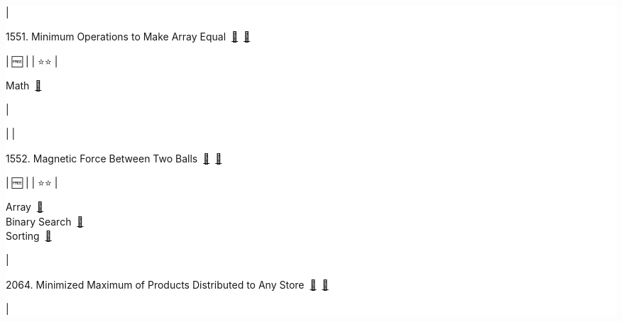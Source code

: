 | <dl><dt>1551. Minimum Operations to Make Array Equal&nbsp;&nbsp;[:link:](https://leetcode.com/problems/minimum-operations-to-make-array-equal)&nbsp;&nbsp;[:memo:](../Notes/Questions/1551__minimum-operations-to-make-array-equal)</dt></dl>                                                                                                       | 🆓    |        | ⭐️⭐️       | <dl><dt>Math&nbsp;&nbsp;[:link:](https://leetcode.com/tag/math)</dt></dl>                                                                                                                                                                                                                                                                                                                                                                                                                                                                                                                                                                                                                                                                                                                                                   | <dl></dl>                                                                                                                                                                                                                                                                                                                                                                                                                                                                                                                                                                                                                                                                                                                                                                                                                                                                                                                                                                                                                                                                                                                                                                                                                                                                           |
| <dl><dt>1552. Magnetic Force Between Two Balls&nbsp;&nbsp;[:link:](https://leetcode.com/problems/magnetic-force-between-two-balls)&nbsp;&nbsp;[:memo:](../Notes/Questions/1552__magnetic-force-between-two-balls)</dt></dl>                                                                                                                         | 🆓    |        | ⭐️⭐️       | <dl><dt>Array&nbsp;&nbsp;[:link:](https://leetcode.com/tag/array)</dt><dt>Binary Search&nbsp;&nbsp;[:link:](https://leetcode.com/tag/binary-search)</dt><dt>Sorting&nbsp;&nbsp;[:link:](https://leetcode.com/tag/sorting)</dt></dl>                                                                                                                                                                                                                                                                                                                                                                                                                                                                                                                                                                                         | <dl><dt>2064. Minimized Maximum of Products Distributed to Any Store&nbsp;&nbsp;[:link:](https://leetcode.com/problems/minimized-maximum-of-products-distributed-to-any-store)&nbsp;&nbsp;[:memo:](../Notes/Questions/2064__minimized-maximum-of-products-distributed-to-any-store)</dt></dl>                                                                                                                                                                                                                                                                                                                                                                                                                                                                                                                                                                                                                                                                                                                                                                                                                                                                                                                                                                                       |